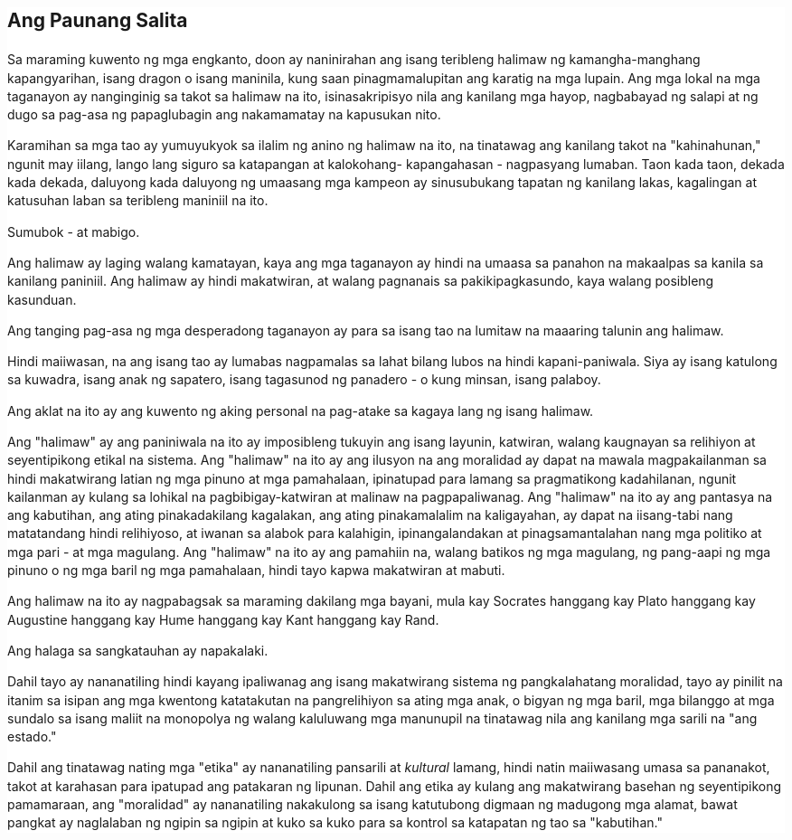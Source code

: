 ## Ang Paunang Salita

Sa maraming kuwento ng mga engkanto, doon ay naninirahan ang isang teribleng halimaw ng kamangha-manghang kapangyarihan, isang dragon o isang maninila, kung saan pinagmamalupitan ang karatig na mga lupain. Ang mga lokal na mga taganayon ay nanginginig sa takot sa halimaw na ito, isinasakripisyo nila ang kanilang mga hayop, nagbabayad ng salapi at ng dugo sa pag-asa ng papaglubagin ang nakamamatay na kapusukan nito.

Karamihan sa mga tao ay yumuyukyok sa ilalim ng anino ng halimaw na ito, na tinatawag ang kanilang takot na "kahinahunan," ngunit may iilang, lango lang siguro sa katapangan at kalokohang- kapangahasan - nagpasyang lumaban. Taon kada taon, dekada kada dekada, daluyong kada daluyong ng umaasang mga kampeon ay sinusubukang tapatan ng kanilang lakas, kagalingan at katusuhan laban sa teribleng maniniil na ito.

Sumubok - at mabigo.

Ang halimaw ay laging walang kamatayan, kaya ang mga taganayon ay hindi na umaasa sa panahon na makaalpas sa kanila sa kanilang paniniil. Ang halimaw ay hindi makatwiran, at walang pagnanais sa pakikipagkasundo, kaya walang posibleng kasunduan.

Ang tanging pag-asa ng mga desperadong taganayon ay para sa isang tao na lumitaw na maaaring talunin ang halimaw.

Hindi maiiwasan, na ang isang tao ay lumabas nagpamalas sa lahat bilang lubos na hindi kapani-paniwala. Siya ay isang katulong sa kuwadra, isang anak ng sapatero, isang tagasunod ng panadero - o kung minsan, isang palaboy.

Ang aklat na ito ay ang kuwento ng aking personal na pag-atake sa kagaya lang ng isang halimaw.

Ang "halimaw" ay ang paniniwala na ito ay imposibleng tukuyin ang isang layunin, katwiran, walang kaugnayan sa relihiyon at seyentipikong etikal na sistema. Ang "halimaw" na ito ay ang ilusyon na ang moralidad ay dapat na mawala magpakailanman sa hindi makatwirang latian ng mga pinuno at mga pamahalaan, ipinatupad para lamang sa pragmatikong kadahilanan, ngunit kailanman ay kulang sa lohikal na pagbibigay-katwiran at malinaw na pagpapaliwanag. Ang "halimaw" na ito ay ang pantasya na ang kabutihan, ang ating pinakadakilang kagalakan, ang ating pinakamalalim na kaligayahan, ay dapat na iisang-tabi nang matatandang hindi relihiyoso, at iwanan sa alabok para kalahigin, ipinangalandakan at pinagsamantalahan nang mga politiko at mga pari - at mga magulang. Ang "halimaw" na ito ay ang pamahiin na, walang batikos ng mga magulang, ng pang-aapi ng mga pinuno o ng mga baril ng mga pamahalaan, hindi tayo kapwa makatwiran at mabuti.

Ang halimaw na ito ay nagpabagsak sa maraming dakilang mga bayani, mula kay Socrates hanggang kay Plato hanggang kay Augustine hanggang kay Hume hanggang kay Kant hanggang kay Rand.

Ang halaga sa sangkatauhan ay napakalaki.

Dahil tayo ay nananatiling hindi kayang ipaliwanag ang isang makatwirang sistema ng pangkalahatang moralidad, tayo ay pinilit na itanim sa isipan ang mga kwentong katatakutan na pangrelihiyon sa ating mga anak, o bigyan ng mga baril, mga bilanggo at mga sundalo sa isang maliit na monopolya ng walang kaluluwang mga manunupil na tinatawag nila ang kanilang mga sarili na "ang estado."

Dahil ang tinatawag nating mga "etika" ay nananatiling pansarili at *kultural* lamang, hindi natin maiiwasang umasa sa pananakot, takot at karahasan para ipatupad ang patakaran ng lipunan. Dahil ang etika ay kulang ang makatwirang basehan ng seyentipikong pamamaraan, ang "moralidad" ay nananatiling nakakulong sa isang katutubong digmaan ng madugong mga alamat, bawat pangkat ay naglalaban ng ngipin sa ngipin at kuko sa kuko para sa kontrol sa katapatan ng tao sa "kabutihan."
